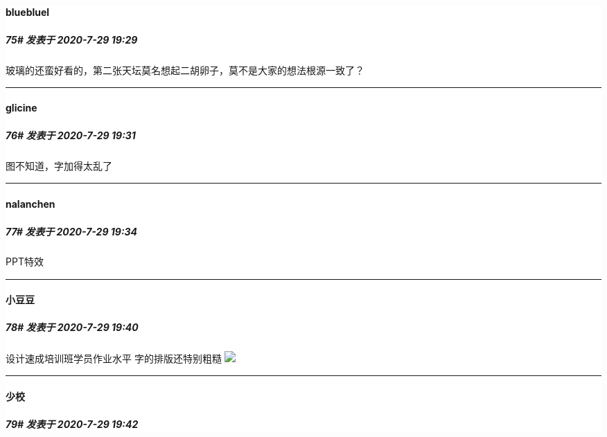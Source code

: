 ####  bluebluel  
##### 75#       发表于 2020-7-29 19:29




玻璃的还蛮好看的，第二张天坛莫名想起二胡卵子，莫不是大家的想法根源一致了？







*****

####  glicine  
##### 76#       发表于 2020-7-29 19:31




图不知道，字加得太乱了







*****

####  nalanchen  
##### 77#       发表于 2020-7-29 19:34




PPT特效







*****

####  小豆豆  
##### 78#       发表于 2020-7-29 19:40




设计速成培训班学员作业水平 字的排版还特别粗糙 <img src="https://static.saraba1st.com/image/smiley/face2017/048.png" referrerpolicy="no-referrer">







*****

####  少校  
##### 79#       发表于 2020-7-29 19:42



